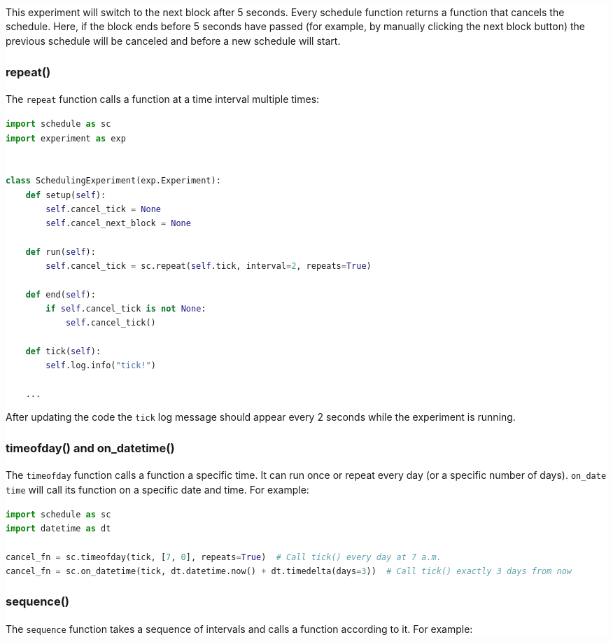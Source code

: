 
This experiment will switch to the next block after 5 seconds. Every schedule function returns a function that cancels the schedule. Here, if the block ends before 5 seconds have passed (for example, by manually clicking the next block button) the previous schedule will be canceled and before a new schedule will start. 

### repeat()

The `repeat` function calls a function at a time interval multiple times:

```python
import schedule as sc
import experiment as exp


class SchedulingExperiment(exp.Experiment):
    def setup(self):
        self.cancel_tick = None
        self.cancel_next_block = None

    def run(self):
        self.cancel_tick = sc.repeat(self.tick, interval=2, repeats=True)
    
    def end(self):
        if self.cancel_tick is not None:
            self.cancel_tick()

    def tick(self):
        self.log.info("tick!")

    ...
```

After updating the code the `tick` log message should appear every 2 seconds while the experiment is running. 

### timeofday() and on_datetime()

The `timeofday` function calls a function a specific time. It can run once or repeat every day (or a specific number of days). `on_datetime` will call its function on a specific date and time. For example:

```python
import schedule as sc
import datetime as dt

cancel_fn = sc.timeofday(tick, [7, 0], repeats=True)  # Call tick() every day at 7 a.m.
cancel_fn = sc.on_datetime(tick, dt.datetime.now() + dt.timedelta(days=3))  # Call tick() exactly 3 days from now
```

### sequence()

The `sequence` function takes a sequence of intervals and calls a function according to it. For example:
